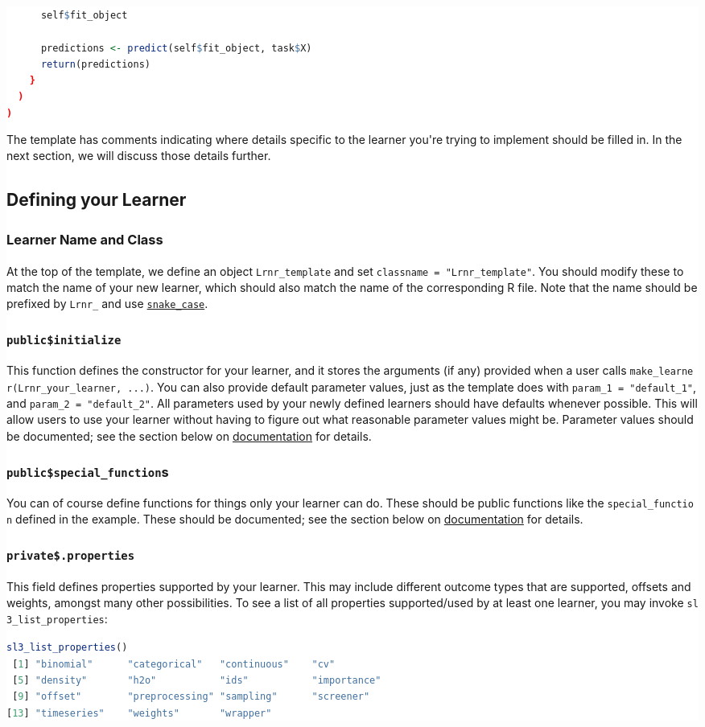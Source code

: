 ```r
      self$fit_object

      predictions <- predict(self$fit_object, task$X)
      return(predictions)
    }
  )
)
```

The template has comments indicating where details specific to the learner
you're trying to implement should be filled in. In the next section, we will
discuss those details further.

## Defining your Learner

### Learner Name and Class

At the top of the template, we define an object `Lrnr_template` and set
`classname = "Lrnr_template"`. You should modify these to match the name of your
new learner, which should also match the name of the corresponding R file. Note
that the name should be prefixed by `Lrnr_` and use
[`snake_case`](https://en.wikipedia.org/wiki/Snake_case).

### `public$initialize`

This function defines the constructor for your learner, and it stores the
arguments (if any) provided when a user calls
`make_learner(Lrnr_your_learner, ...)`. You can also provide default parameter
values, just as the template does with `param_1 = "default_1"`, and
`param_2 = "default_2"`. All parameters used by your newly defined learners
should have defaults whenever possible. This will allow users to use your
learner without having to figure out what reasonable parameter values might be.
Parameter values should be documented; see the section below on
[documentation](#doctest) for details.

### `public$special_function`s

You can of course define functions for things only your learner can do. These
should be public functions like the `special_function` defined in the example.
These should be documented; see the section below on [documentation](#doctest)
for details.

### `private$.properties`

This field defines properties supported by your learner. This may include
different outcome types that are supported, offsets and weights, amongst many
other possibilities. To see a list of all properties supported/used by at least
one learner, you may invoke `sl3_list_properties`:


```r
sl3_list_properties()
 [1] "binomial"      "categorical"   "continuous"    "cv"           
 [5] "density"       "h2o"           "ids"           "importance"   
 [9] "offset"        "preprocessing" "sampling"      "screener"     
[13] "timeseries"    "weights"       "wrapper"      
```
